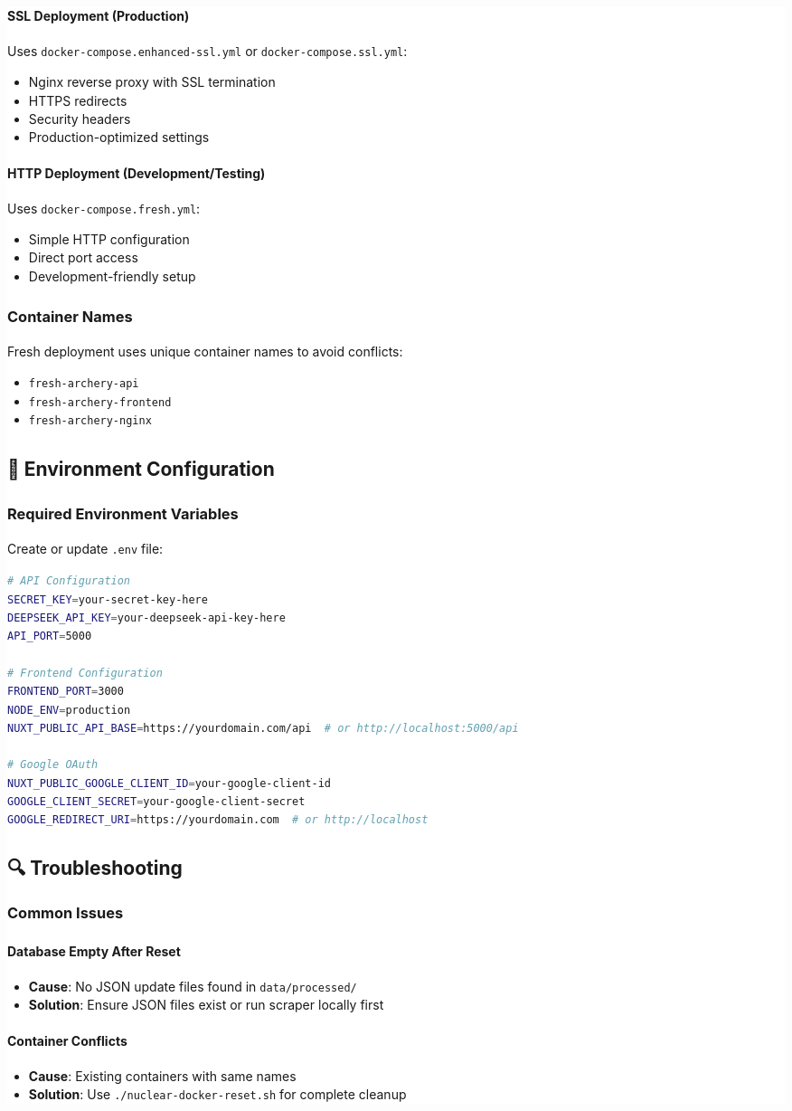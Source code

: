 #### SSL Deployment (Production)
Uses `docker-compose.enhanced-ssl.yml` or `docker-compose.ssl.yml`:
- Nginx reverse proxy with SSL termination
- HTTPS redirects
- Security headers
- Production-optimized settings

#### HTTP Deployment (Development/Testing)
Uses `docker-compose.fresh.yml`:
- Simple HTTP configuration
- Direct port access
- Development-friendly setup

### Container Names
Fresh deployment uses unique container names to avoid conflicts:
- `fresh-archery-api`
- `fresh-archery-frontend`
- `fresh-archery-nginx`

## 🔧 Environment Configuration

### Required Environment Variables
Create or update `.env` file:
```bash
# API Configuration
SECRET_KEY=your-secret-key-here
DEEPSEEK_API_KEY=your-deepseek-api-key-here
API_PORT=5000

# Frontend Configuration
FRONTEND_PORT=3000
NODE_ENV=production
NUXT_PUBLIC_API_BASE=https://yourdomain.com/api  # or http://localhost:5000/api

# Google OAuth
NUXT_PUBLIC_GOOGLE_CLIENT_ID=your-google-client-id
GOOGLE_CLIENT_SECRET=your-google-client-secret
GOOGLE_REDIRECT_URI=https://yourdomain.com  # or http://localhost
```

## 🔍 Troubleshooting

### Common Issues

#### Database Empty After Reset
- **Cause**: No JSON update files found in `data/processed/`
- **Solution**: Ensure JSON files exist or run scraper locally first

#### Container Conflicts
- **Cause**: Existing containers with same names
- **Solution**: Use `./nuclear-docker-reset.sh` for complete cleanup
